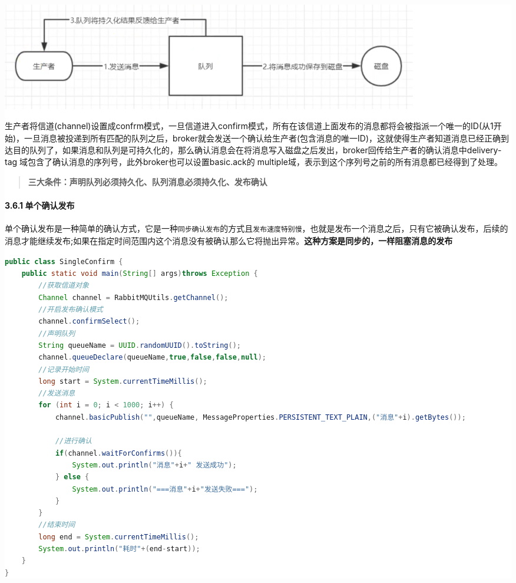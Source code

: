 ![image-20220228103503402](./RabbitMQ消息队列_images/image-20220228103503402.png)

​			生产者将信道(channel)设置成confrm模式，一旦信道进入confirm模式，所有在该信道上面发布的消息都将会被指派一个唯一的ID(从1开始)，一旦消息被投递到所有匹配的队列之后，broker就会发送一个确认给生产者(包含消息的唯一ID)，这就使得生产者知道消息已经正确到达目的队列了，如果消息和队列是可持久化的，那么确认消息会在将消息写入磁盘之后发出，broker回传给生产者的确认消息中delivery-tag 域包含了确认消息的序列号，此外broker也可以设置basic.ack的 multiple域，表示到这个序列号之前的所有消息都已经得到了处理。

> **三大条件：声明队列必须持久化、队列消息必须持久化、发布确认**



#### 3.6.1 单个确认发布

​				单个确认发布是一种简单的确认方式，它是一种`同步确认发布`的方式且`发布速度特别慢`，也就是发布一个消息之后，只有它被确认发布，后续的消息才能继续发布;如果在指定时间范围内这个消息没有被确认那么它将抛出异常。**这种方案是同步的，一样阻塞消息的发布**

```JAVA
public class SingleConfirm {
    public static void main(String[] args)throws Exception {
        //获取信道对象
        Channel channel = RabbitMQUtils.getChannel();
        //开启发布确认模式
        channel.confirmSelect();
        //声明队列
        String queueName = UUID.randomUUID().toString();
        channel.queueDeclare(queueName,true,false,false,null);
        //记录开始时间
        long start = System.currentTimeMillis();
        //发送消息
        for (int i = 0; i < 1000; i++) {
            channel.basicPublish("",queueName, MessageProperties.PERSISTENT_TEXT_PLAIN,("消息"+i).getBytes());
            
            //进行确认
            if(channel.waitForConfirms()){
                System.out.println("消息"+i+" 发送成功");
            } else {
                System.out.println("===消息"+i+"发送失败===");
            }
        }
        //结束时间
        long end = System.currentTimeMillis();
        System.out.println("耗时"+(end-start));
    }
}
```
